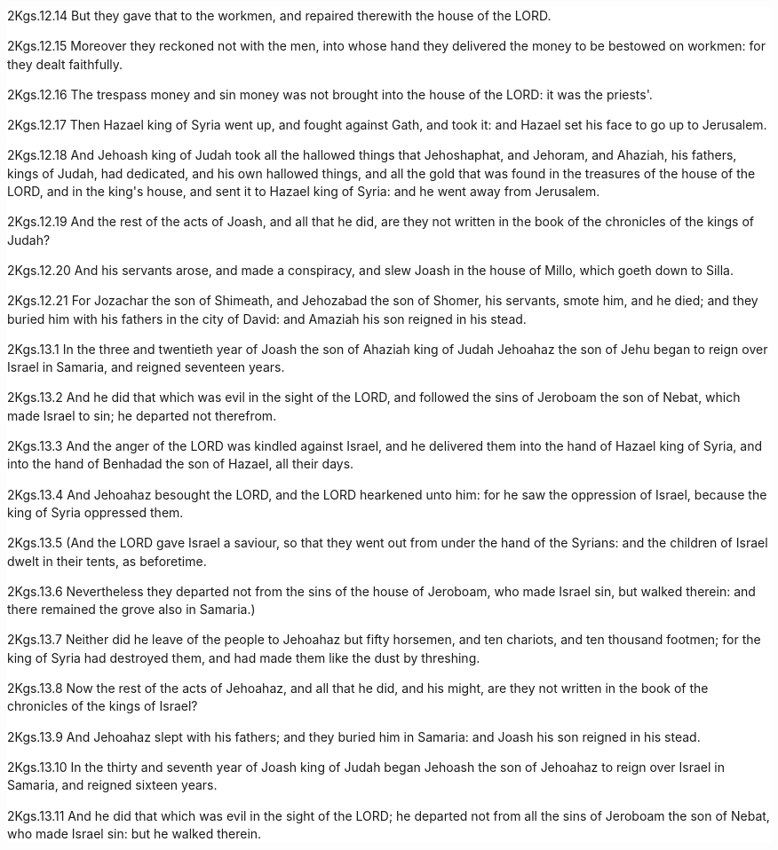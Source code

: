 2Kgs.12.14 But they gave that to the workmen, and repaired therewith the house of the LORD.

2Kgs.12.15 Moreover they reckoned not with the men, into whose hand they delivered the money to be bestowed on workmen: for they dealt faithfully.

2Kgs.12.16 The trespass money and sin money was not brought into the house of the LORD: it was the priests'.

2Kgs.12.17 Then Hazael king of Syria went up, and fought against Gath, and took it: and Hazael set his face to go up to Jerusalem.

2Kgs.12.18 And Jehoash king of Judah took all the hallowed things that Jehoshaphat, and Jehoram, and Ahaziah, his fathers, kings of Judah, had dedicated, and his own hallowed things, and all the gold that was found in the treasures of the house of the LORD, and in the king's house, and sent it to Hazael king of Syria: and he went away from Jerusalem.

2Kgs.12.19 And the rest of the acts of Joash, and all that he did, are they not written in the book of the chronicles of the kings of Judah?

2Kgs.12.20 And his servants arose, and made a conspiracy, and slew Joash in the house of Millo, which goeth down to Silla.

2Kgs.12.21 For Jozachar the son of Shimeath, and Jehozabad the son of Shomer, his servants, smote him, and he died; and they buried him with his fathers in the city of David: and Amaziah his son reigned in his stead.

2Kgs.13.1 In the three and twentieth year of Joash the son of Ahaziah king of Judah Jehoahaz the son of Jehu began to reign over Israel in Samaria, and reigned seventeen years.

2Kgs.13.2 And he did that which was evil in the sight of the LORD, and followed the sins of Jeroboam the son of Nebat, which made Israel to sin; he departed not therefrom.

2Kgs.13.3 And the anger of the LORD was kindled against Israel, and he delivered them into the hand of Hazael king of Syria, and into the hand of Benhadad the son of Hazael, all their days.

2Kgs.13.4 And Jehoahaz besought the LORD, and the LORD hearkened unto him: for he saw the oppression of Israel, because the king of Syria oppressed them.

2Kgs.13.5 (And the LORD gave Israel a saviour, so that they went out from under the hand of the Syrians: and the children of Israel dwelt in their tents, as beforetime.

2Kgs.13.6 Nevertheless they departed not from the sins of the house of Jeroboam, who made Israel sin, but walked therein: and there remained the grove also in Samaria.)

2Kgs.13.7 Neither did he leave of the people to Jehoahaz but fifty horsemen, and ten chariots, and ten thousand footmen; for the king of Syria had destroyed them, and had made them like the dust by threshing.

2Kgs.13.8 Now the rest of the acts of Jehoahaz, and all that he did, and his might, are they not written in the book of the chronicles of the kings of Israel?

2Kgs.13.9 And Jehoahaz slept with his fathers; and they buried him in Samaria: and Joash his son reigned in his stead.

2Kgs.13.10 In the thirty and seventh year of Joash king of Judah began Jehoash the son of Jehoahaz to reign over Israel in Samaria, and reigned sixteen years.

2Kgs.13.11 And he did that which was evil in the sight of the LORD; he departed not from all the sins of Jeroboam the son of Nebat, who made Israel sin: but he walked therein.
